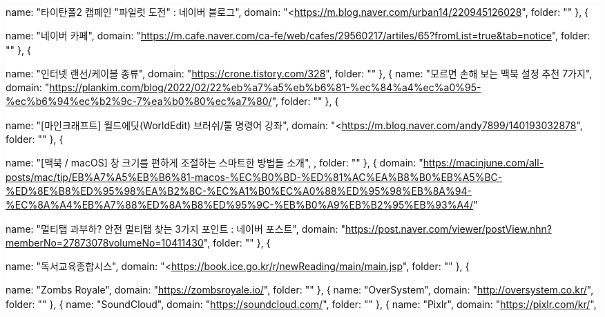 name: "타이탄폴2 캠페인 "파일럿 도전" : 네이버 블로그", 
domain: "<https://m.blog.naver.com/urban14/220945126028",
folder: ""
},
{

name: "네이버 카페", 
domain: "https://m.cafe.naver.com/ca-fe/web/cafes/29560217/artiles/65?fromList=true&tab=notice",
folder: ""
},
{

name: "인터넷 랜선/케이블 종류", 
domain: "https://crone.tistory.com/328",
folder: ""
},
{
name: "모르면 손해 보는 맥북 설정 추천 7가지", 
domain: "https://plankim.com/blog/2022/02/22%eb%a7%a5%eb%b6%81-%ec%84%a4%ec%a0%95-%ec%b6%94%ec%b2%9c-7%ea%b0%80%ec%a7%80/",
folder: ""
},
{

name: "[마인크래프트] 월드에딧(WorldEdit) 브러쉬/툴 명령어 강좌", 
domain: "<https://m.blog.naver.com/andy7899/140193032878",
folder: ""
},
{

name: "[맥북 / macOS] 창 크기를 편하게 조절하는 스마트한 방법들 소개", ,
folder: ""
},
{
domain: "https://macinjune.com/all-posts/mac/tip/EB%A7%A5%EB%B6%81-macos-%EC%B0%BD-%ED%81%AC%EA%B8%B0%EB%A5%BC-%ED%8E%B8%ED%95%98%EA%B2%8C-%EC%A1%B0%EC%A0%88%ED%95%98%EB%8A%94-%EC%8A%A4%EB%A7%88%ED%8A%B8%ED%95%9C-%EB%B0%A9%EB%B2%95%EB%93%A4/"

name: "멀티탭 과부하? 안전 멀티탭 찾는 3가지 포인트 : 네이버 포스트", 
domain: "https://post.naver.com/viewer/postView.nhn?memberNo=27873078volumeNo=10411430",
folder: ""
},
{

name: "독서교육종합시스", 
domain: "<https://book.ice.go.kr/r/newReading/main/main.jsp",
folder: ""
},
{

name: "Zombs Royale", 
domain: "https://zombsroyale.io/",
folder: ""
},
{
name: "OverSystem", 
domain: "http://oversystem.co.kr/",
folder: ""
},
{
name: "SoundCloud", 
domain: "https://soundcloud.com/",
folder: ""
},
{
name: "Pixlr", 
domain: "https://pixlr.com/kr/",